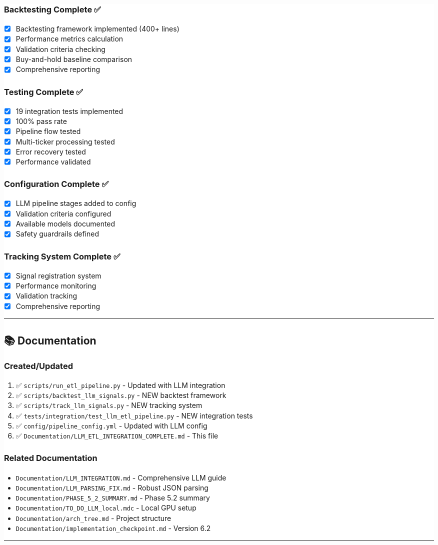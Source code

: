 ### **Backtesting Complete** ✅
- [x] Backtesting framework implemented (400+ lines)
- [x] Performance metrics calculation
- [x] Validation criteria checking
- [x] Buy-and-hold baseline comparison
- [x] Comprehensive reporting

### **Testing Complete** ✅
- [x] 19 integration tests implemented
- [x] 100% pass rate
- [x] Pipeline flow tested
- [x] Multi-ticker processing tested
- [x] Error recovery tested
- [x] Performance validated

### **Configuration Complete** ✅
- [x] LLM pipeline stages added to config
- [x] Validation criteria configured
- [x] Available models documented
- [x] Safety guardrails defined

### **Tracking System Complete** ✅
- [x] Signal registration system
- [x] Performance monitoring
- [x] Validation tracking
- [x] Comprehensive reporting

---

## 📚 **Documentation**

### **Created/Updated**
1. ✅ `scripts/run_etl_pipeline.py` - Updated with LLM integration
2. ✅ `scripts/backtest_llm_signals.py` - NEW backtest framework
3. ✅ `scripts/track_llm_signals.py` - NEW tracking system
4. ✅ `tests/integration/test_llm_etl_pipeline.py` - NEW integration tests
5. ✅ `config/pipeline_config.yml` - Updated with LLM config
6. ✅ `Documentation/LLM_ETL_INTEGRATION_COMPLETE.md` - This file

### **Related Documentation**
- `Documentation/LLM_INTEGRATION.md` - Comprehensive LLM guide
- `Documentation/LLM_PARSING_FIX.md` - Robust JSON parsing
- `Documentation/PHASE_5_2_SUMMARY.md` - Phase 5.2 summary
- `Documentation/TO_DO_LLM_local.mdc` - Local GPU setup
- `Documentation/arch_tree.md` - Project structure
- `Documentation/implementation_checkpoint.md` - Version 6.2

---
